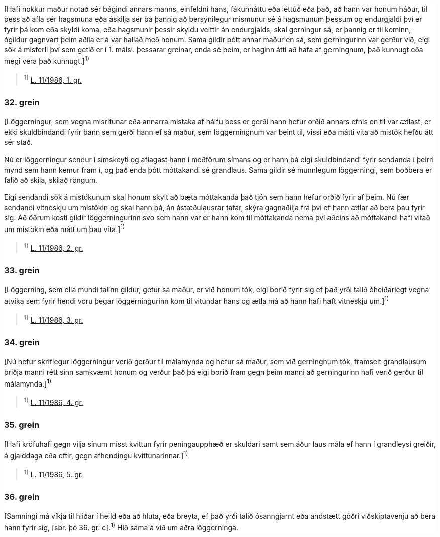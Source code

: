 [Hafi nokkur maður notað sér bágindi annars manns, einfeldni hans, fákunnáttu eða léttúð eða það, að hann var honum háður, til þess að afla sér hagsmuna eða áskilja sér þá þannig að bersýnilegur mismunur sé á hagsmunum þessum og endurgjaldi því er fyrir þá kom eða skyldi koma, eða hagsmunir þessir skyldu veittir án endurgjalds, skal gerningur sá, er þannig er til kominn, ógildur gagnvart þeim aðila er á var hallað með honum. Sama gildir þótt annar maður en sá, sem gerningurinn var gerður við, eigi sök á misferli því sem getið er í 1. málsl. þessarar greinar, enda sé þeim, er haginn átti að hafa af gerningnum, það kunnugt eða megi vera það kunnugt.]<sup>1)</sup> 

> <sup>1)</sup> [L. 11/1986, 1. gr.](https://althingi.is/altext/stjtnr.html#1986011?g1)

### 32. grein

[Löggerningur, sem vegna misritunar eða annarra mistaka af hálfu þess er gerði hann hefur orðið annars efnis en til var ætlast, er ekki skuldbindandi fyrir þann sem gerði hann ef sá maður, sem löggerningnum var beint til, vissi eða mátti vita að mistök hefðu átt sér stað.

Nú er löggerningur sendur í símskeyti og aflagast hann í meðförum símans og er hann þá eigi skuldbindandi fyrir sendanda í þeirri mynd sem hann kemur fram í, og það enda þótt móttakandi sé grandlaus. Sama gildir sé munnlegum löggerningi, sem boðbera er falið að skila, skilað röngum.

Eigi sendandi sök á mistökunum skal honum skylt að bæta móttakanda það tjón sem hann hefur orðið fyrir af þeim. Nú fær sendandi vitneskju um mistökin og skal hann þá, án ástæðulausrar tafar, skýra gagnaðilja frá því ef hann ætlar að bera þau fyrir sig. Að öðrum kosti gildir löggerningurinn svo sem hann var er hann kom til móttakanda nema því aðeins að móttakandi hafi vitað um mistökin eða mátt um þau vita.]<sup>1)</sup> 

> <sup>1)</sup> [L. 11/1986, 2. gr.](https://althingi.is/altext/stjtnr.html#1986011?g2)

### 33. grein

[Löggerning, sem ella mundi talinn gildur, getur sá maður, er við honum tók, eigi borið fyrir sig ef það yrði talið óheiðarlegt vegna atvika sem fyrir hendi voru þegar löggerningurinn kom til vitundar hans og ætla má að hann hafi haft vitneskju um.]<sup>1)</sup> 

> <sup>1)</sup> [L. 11/1986, 3. gr.](https://althingi.is/altext/stjtnr.html#1986011?g3)

### 34. grein

[Nú hefur skriflegur löggerningur verið gerður til málamynda og hefur sá maður, sem við gerningnum tók, framselt grandlausum þriðja manni rétt sinn samkvæmt honum og verður það þá eigi borið fram gegn þeim manni að gerningurinn hafi verið gerður til málamynda.]<sup>1)</sup> 

> <sup>1)</sup> [L. 11/1986, 4. gr.](https://althingi.is/altext/stjtnr.html#1986011?g4)

### 35. grein

[Hafi kröfuhafi gegn vilja sínum misst kvittun fyrir peningaupphæð er skuldari samt sem áður laus mála ef hann í grandleysi greiðir, á gjalddaga eða eftir, gegn afhendingu kvittunarinnar.]<sup>1)</sup> 

> <sup>1)</sup> [L. 11/1986, 5. gr.](https://althingi.is/altext/stjtnr.html#1986011?g5)

### 36. grein

[Samningi má víkja til hliðar í heild eða að hluta, eða breyta, ef það yrði talið ósanngjarnt eða andstætt góðri viðskiptavenju að bera hann fyrir sig, [sbr. þó 36. gr. c].<sup>1)</sup> Hið sama á við um aðra löggerninga.
